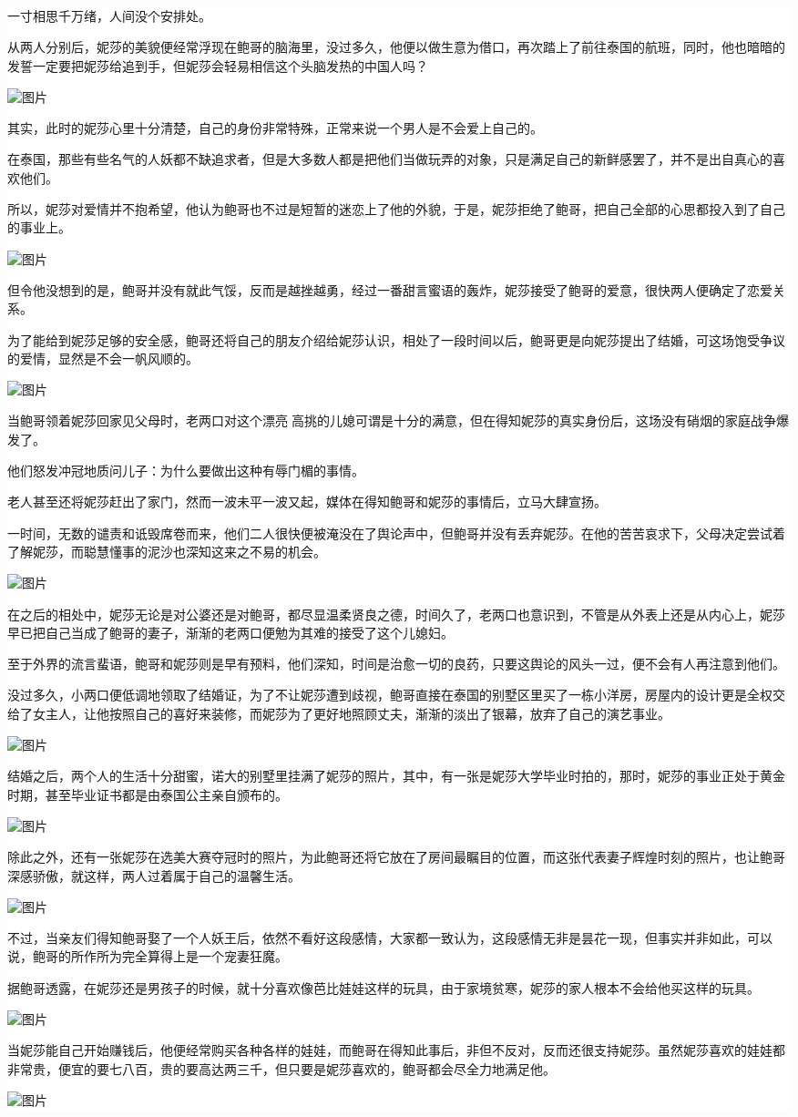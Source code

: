一寸相思千万绪，人间没个安排处。

从两人分别后，妮莎的美貌便经常浮现在鲍哥的脑海里，没过多久，他便以做生意为借口，再次踏上了前往泰国的航班，同时，他也暗暗的发誓一定要把妮莎给追到手，但妮莎会轻易相信这个头脑发热的中国人吗？

![图片](https://nimg.ws.126.net/?url=http%3A%2F%2Fdingyue.ws.126.net%2F2022%2F0914%2F0eafcdacj00ri6zun0089d000hs00a0p.jpg&thumbnail=750x2147483647&quality=75&type=webp)

其实，此时的妮莎心里十分清楚，自己的身份非常特殊，正常来说一个男人是不会爱上自己的。

在泰国，那些有些名气的人妖都不缺追求者，但是大多数人都是把他们当做玩弄的对象，只是满足自己的新鲜感罢了，并不是出自真心的喜欢他们。

所以，妮莎对爱情并不抱希望，他认为鲍哥也不过是短暂的迷恋上了他的外貌，于是，妮莎拒绝了鲍哥，把自己全部的心思都投入到了自己的事业上。

![图片](https://nimg.ws.126.net/?url=http%3A%2F%2Fdingyue.ws.126.net%2F2022%2F0914%2Fd9acc5adj00ri6zuo007id000hs00a0p.jpg&thumbnail=750x2147483647&quality=75&type=webp)

但令他没想到的是，鲍哥并没有就此气馁，反而是越挫越勇，经过一番甜言蜜语的轰炸，妮莎接受了鲍哥的爱意，很快两人便确定了恋爱关系。

为了能给到妮莎足够的安全感，鲍哥还将自己的朋友介绍给妮莎认识，相处了一段时间以后，鲍哥更是向妮莎提出了结婚，可这场饱受争议的爱情，显然是不会一帆风顺的。

![图片](https://nimg.ws.126.net/?url=http%3A%2F%2Fdingyue.ws.126.net%2F2022%2F0914%2F9ec5a293j00ri6zup009cd000hs00a0p.jpg&thumbnail=750x2147483647&quality=75&type=webp)

当鲍哥领着妮莎回家见父母时，老两口对这个漂亮 高挑的儿媳可谓是十分的满意，但在得知妮莎的真实身份后，这场没有硝烟的家庭战争爆发了。

他们怒发冲冠地质问儿子：为什么要做出这种有辱门楣的事情。

老人甚至还将妮莎赶出了家门，然而一波未平一波又起，媒体在得知鲍哥和妮莎的事情后，立马大肆宣扬。

一时间，无数的谴责和诋毁席卷而来，他们二人很快便被淹没在了舆论声中，但鲍哥并没有丢弃妮莎。在他的苦苦哀求下，父母决定尝试着了解妮莎，而聪慧懂事的泥沙也深知这来之不易的机会。

![图片](https://nimg.ws.126.net/?url=http%3A%2F%2Fdingyue.ws.126.net%2F2022%2F0914%2F33c77bb6j00ri6zuq009bd000hs00a0p.jpg&thumbnail=750x2147483647&quality=75&type=webp)

在之后的相处中，妮莎无论是对公婆还是对鲍哥，都尽显温柔贤良之德，时间久了，老两口也意识到，不管是从外表上还是从内心上，妮莎早已把自己当成了鲍哥的妻子，渐渐的老两口便勉为其难的接受了这个儿媳妇。

至于外界的流言蜚语，鲍哥和妮莎则是早有预料，他们深知，时间是治愈一切的良药，只要这舆论的风头一过，便不会有人再注意到他们。

没过多久，小两口便低调地领取了结婚证，为了不让妮莎遭到歧视，鲍哥直接在泰国的别墅区里买了一栋小洋房，房屋内的设计更是全权交给了女主人，让他按照自己的喜好来装修，而妮莎为了更好地照顾丈夫，渐渐的淡出了银幕，放弃了自己的演艺事业。

![图片](https://nimg.ws.126.net/?url=http%3A%2F%2Fdingyue.ws.126.net%2F2022%2F0914%2F7d4ca34cj00ri6zur000rd000hs00d4p.jpg&thumbnail=750x2147483647&quality=75&type=webp)

结婚之后，两个人的生活十分甜蜜，诺大的别墅里挂满了妮莎的照片，其中，有一张是妮莎大学毕业时拍的，那时，妮莎的事业正处于黄金时期，甚至毕业证书都是由泰国公主亲自颁布的。

![图片](https://nimg.ws.126.net/?url=http%3A%2F%2Fdingyue.ws.126.net%2F2022%2F0914%2F85480696j00ri6zur000td000hs00b4p.jpg&thumbnail=750x2147483647&quality=75&type=webp)

除此之外，还有一张妮莎在选美大赛夺冠时的照片，为此鲍哥还将它放在了房间最瞩目的位置，而这张代表妻子辉煌时刻的照片，也让鲍哥深感骄傲，就这样，两人过着属于自己的温馨生活。

![图片](https://nimg.ws.126.net/?url=http%3A%2F%2Fdingyue.ws.126.net%2F2022%2F0914%2Fe811c51fj00ri6zus000nd000hs00b4p.jpg&thumbnail=750x2147483647&quality=75&type=webp)

不过，当亲友们得知鲍哥娶了一个人妖王后，依然不看好这段感情，大家都一致认为，这段感情无非是昙花一现，但事实并非如此，可以说，鲍哥的所作所为完全算得上是一个宠妻狂魔。

据鲍哥透露，在妮莎还是男孩子的时候，就十分喜欢像芭比娃娃这样的玩具，由于家境贫寒，妮莎的家人根本不会给他买这样的玩具。

![图片](https://nimg.ws.126.net/?url=http%3A%2F%2Fdingyue.ws.126.net%2F2022%2F0914%2Fdf75da79j00ri6zut009nd000hs00a0p.jpg&thumbnail=750x2147483647&quality=75&type=webp)

当妮莎能自己开始赚钱后，他便经常购买各种各样的娃娃，而鲍哥在得知此事后，非但不反对，反而还很支持妮莎。虽然妮莎喜欢的娃娃都非常贵，便宜的要七八百，贵的要高达两三千，但只要是妮莎喜欢的，鲍哥都会尽全力地满足他。

![图片](https://nimg.ws.126.net/?url=http%3A%2F%2Fdingyue.ws.126.net%2F2022%2F0914%2F8ca81455j00ri6zuu00afd000hs00a0p.jpg&thumbnail=750x2147483647&quality=75&type=webp)
